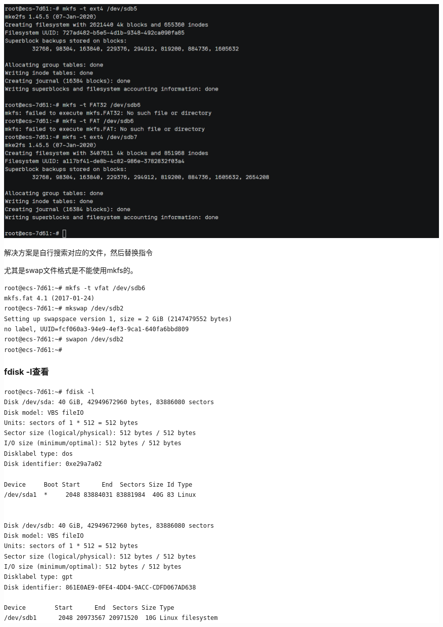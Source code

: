 ![image-20220605164332174](doc_pic/image-20220605164332174.png)

解决方案是自行搜索对应的文件，然后替换指令

尤其是swap文件格式是不能使用mkfs的。

```shell
root@ecs-7d61:~# mkfs -t vfat /dev/sdb6
mkfs.fat 4.1 (2017-01-24)
root@ecs-7d61:~# mkswap /dev/sdb2
Setting up swapspace version 1, size = 2 GiB (2147479552 bytes)
no label, UUID=fcf060a3-94e9-4ef3-9ca1-640fa6bbd809
root@ecs-7d61:~# swapon /dev/sdb2
root@ecs-7d61:~# 
```

### fdisk -l查看

```shell
root@ecs-7d61:~# fdisk -l
Disk /dev/sda: 40 GiB, 42949672960 bytes, 83886080 sectors
Disk model: VBS fileIO      
Units: sectors of 1 * 512 = 512 bytes
Sector size (logical/physical): 512 bytes / 512 bytes
I/O size (minimum/optimal): 512 bytes / 512 bytes
Disklabel type: dos
Disk identifier: 0xe29a7a02

Device     Boot Start      End  Sectors Size Id Type
/dev/sda1  *     2048 83884031 83881984  40G 83 Linux


Disk /dev/sdb: 40 GiB, 42949672960 bytes, 83886080 sectors
Disk model: VBS fileIO      
Units: sectors of 1 * 512 = 512 bytes
Sector size (logical/physical): 512 bytes / 512 bytes
I/O size (minimum/optimal): 512 bytes / 512 bytes
Disklabel type: gpt
Disk identifier: 861E0AE9-0FE4-4DD4-9ACC-CDFD067AD638

Device        Start      End  Sectors Size Type
/dev/sdb1      2048 20973567 20971520  10G Linux filesystem
```